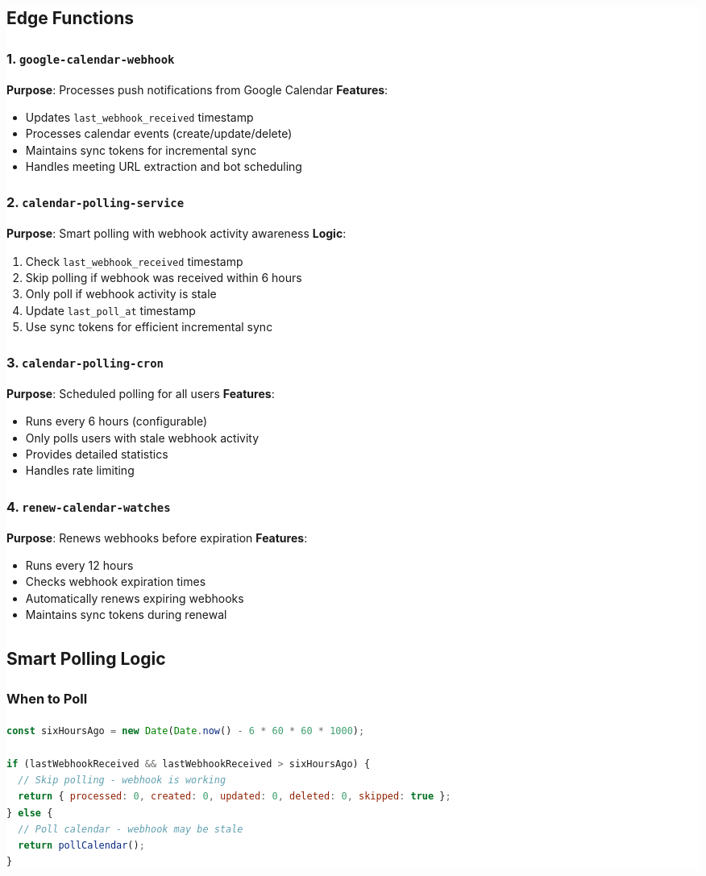 ## Edge Functions

### 1. `google-calendar-webhook`
**Purpose**: Processes push notifications from Google Calendar
**Features**:
- Updates `last_webhook_received` timestamp
- Processes calendar events (create/update/delete)
- Maintains sync tokens for incremental sync
- Handles meeting URL extraction and bot scheduling

### 2. `calendar-polling-service`
**Purpose**: Smart polling with webhook activity awareness
**Logic**:
1. Check `last_webhook_received` timestamp
2. Skip polling if webhook was received within 6 hours
3. Only poll if webhook activity is stale
4. Update `last_poll_at` timestamp
5. Use sync tokens for efficient incremental sync

### 3. `calendar-polling-cron`
**Purpose**: Scheduled polling for all users
**Features**:
- Runs every 6 hours (configurable)
- Only polls users with stale webhook activity
- Provides detailed statistics
- Handles rate limiting

### 4. `renew-calendar-watches`
**Purpose**: Renews webhooks before expiration
**Features**:
- Runs every 12 hours
- Checks webhook expiration times
- Automatically renews expiring webhooks
- Maintains sync tokens during renewal

## Smart Polling Logic

### When to Poll
```javascript
const sixHoursAgo = new Date(Date.now() - 6 * 60 * 60 * 1000);

if (lastWebhookReceived && lastWebhookReceived > sixHoursAgo) {
  // Skip polling - webhook is working
  return { processed: 0, created: 0, updated: 0, deleted: 0, skipped: true };
} else {
  // Poll calendar - webhook may be stale
  return pollCalendar();
}
```

